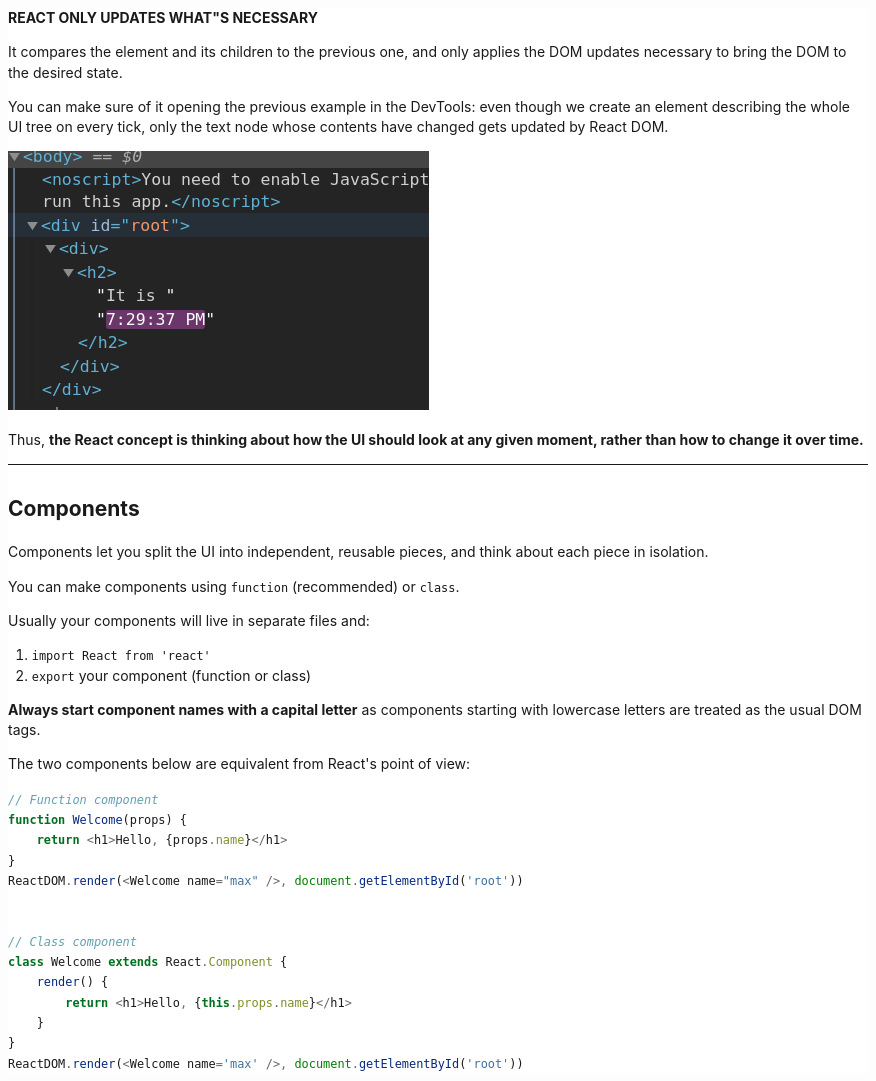 **REACT ONLY UPDATES WHAT"S NECESSARY**

It compares the element and its children to the previous one, and only applies the DOM updates necessary to bring the DOM to the desired state.

You can make sure of it opening the previous example in the DevTools: even though we create an element describing the whole UI tree on every tick, only the text node whose contents have changed gets updated by React DOM.

![](img/2021-01-29-19-30-13.png)

Thus, **the React concept is thinking about how the UI should look at any given moment, rather than how to change it over time.**

***


## Components

Components let you split the UI into independent, reusable pieces, and think about each piece in isolation.

You can make components using `function` (recommended) or `class`.

Usually your components will live in separate files and: 

1. `import React from 'react'`
2. `export` your component (function or class)

**Always start component names with a capital letter** as components starting with lowercase letters are treated as the usual DOM tags. 

The two components below are equivalent from React's point of view:

```js
// Function component
function Welcome(props) {
	return <h1>Hello, {props.name}</h1>
}
ReactDOM.render(<Welcome name="max" />, document.getElementById('root'))


// Class component
class Welcome extends React.Component {
	render() {
		return <h1>Hello, {this.props.name}</h1>
	}
}
ReactDOM.render(<Welcome name='max' />, document.getElementById('root'))
```
